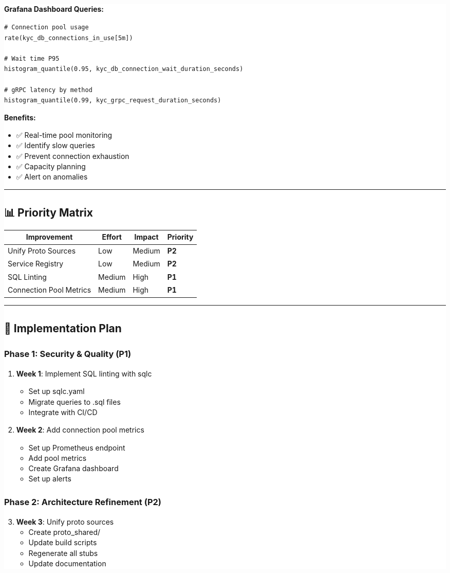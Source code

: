 **Grafana Dashboard Queries:**
```promql
# Connection pool usage
rate(kyc_db_connections_in_use[5m])

# Wait time P95
histogram_quantile(0.95, kyc_db_connection_wait_duration_seconds)

# gRPC latency by method
histogram_quantile(0.99, kyc_grpc_request_duration_seconds)
```

**Benefits:**
- ✅ Real-time pool monitoring
- ✅ Identify slow queries
- ✅ Prevent connection exhaustion
- ✅ Capacity planning
- ✅ Alert on anomalies

---

## 📊 Priority Matrix

| Improvement | Effort | Impact | Priority |
|-------------|--------|--------|----------|
| Unify Proto Sources | Low | Medium | **P2** |
| Service Registry | Low | Medium | **P2** |
| SQL Linting | Medium | High | **P1** |
| Connection Pool Metrics | Medium | High | **P1** |

---

## 🚀 Implementation Plan

### Phase 1: Security & Quality (P1)
1. **Week 1**: Implement SQL linting with sqlc
   - Set up sqlc.yaml
   - Migrate queries to .sql files
   - Integrate with CI/CD

2. **Week 2**: Add connection pool metrics
   - Set up Prometheus endpoint
   - Add pool metrics
   - Create Grafana dashboard
   - Set up alerts

### Phase 2: Architecture Refinement (P2)
3. **Week 3**: Unify proto sources
   - Create proto_shared/
   - Update build scripts
   - Regenerate all stubs
   - Update documentation
